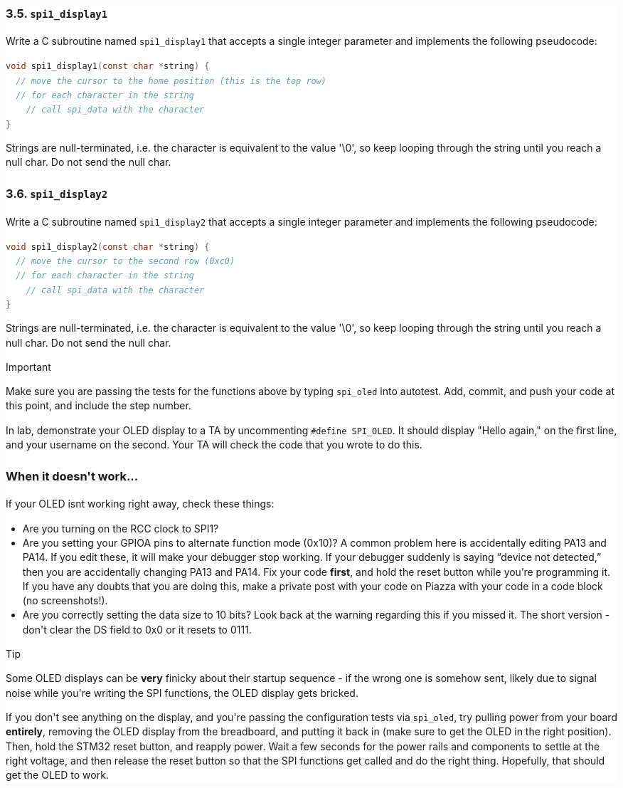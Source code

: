 ### 3.5. `spi1_display1`

Write a C subroutine named `spi1_display1` that accepts a single integer parameter and implements the following pseudocode:

```c
void spi1_display1(const char *string) {
  // move the cursor to the home position (this is the top row)
  // for each character in the string
    // call spi_data with the character
}
```

Strings are null-terminated, i.e. the character is equivalent to the value '\0', so keep looping through the string until you reach a null char.  Do not send the null char.

### 3.6. `spi1_display2`

Write a C subroutine named `spi1_display2` that accepts a single integer parameter and implements the following pseudocode:

```c
void spi1_display2(const char *string) {
  // move the cursor to the second row (0xc0)
  // for each character in the string
    // call spi_data with the character
}
```

Strings are null-terminated, i.e. the character is equivalent to the value '\0', so keep looping through the string until you reach a null char.  Do not send the null char.

> [!IMPORTANT]
> Make sure you are passing the tests for the functions above by typing `spi_oled` into autotest.  Add, commit, and push your code at this point, and include the step number.
> 
> In lab, demonstrate your OLED display to a TA by uncommenting `#define SPI_OLED`.  It should display "Hello again," on the first line, and your username on the second.  Your TA will check the code that you wrote to do this.

### When it doesn't work...

If your OLED isnt working right away, check these things:

- Are you turning on the RCC clock to SPI1?
- Are you setting your GPIOA pins to alternate function mode (0x10)? A common problem here is accidentally editing PA13 and PA14. If you edit these, it will make your debugger stop working. If your debugger suddenly is saying “device not detected,” then you are accidentally changing PA13 and PA14. Fix your code **first**, and hold the reset button while you’re programming it.  If you have any doubts that you are doing this, make a private post with your code on Piazza with your code in a code block (no screenshots!).
- Are you correctly setting the data size to 10 bits? Look back at the warning regarding this if you missed it.  The short version - don't clear the DS field to 0x0 or it resets to 0111.

> [!TIP]
> Some OLED displays can be **very** finicky about their startup sequence - if the wrong one is somehow sent, likely due to signal noise while you're writing the SPI functions, the OLED display gets bricked.   
> 
> If you don't see anything on the display, and you're passing the configuration tests via `spi_oled`, try pulling power from your board **entirely**, removing the OLED display from the breadboard, and putting it back in (make sure to get the OLED in the right position).  Then, hold the STM32 reset button, and reapply power.  Wait a few seconds for the power rails and components to settle at the right voltage, and then release the reset button so that the SPI functions get called and do the right thing.  Hopefully, that should get the OLED to work.
